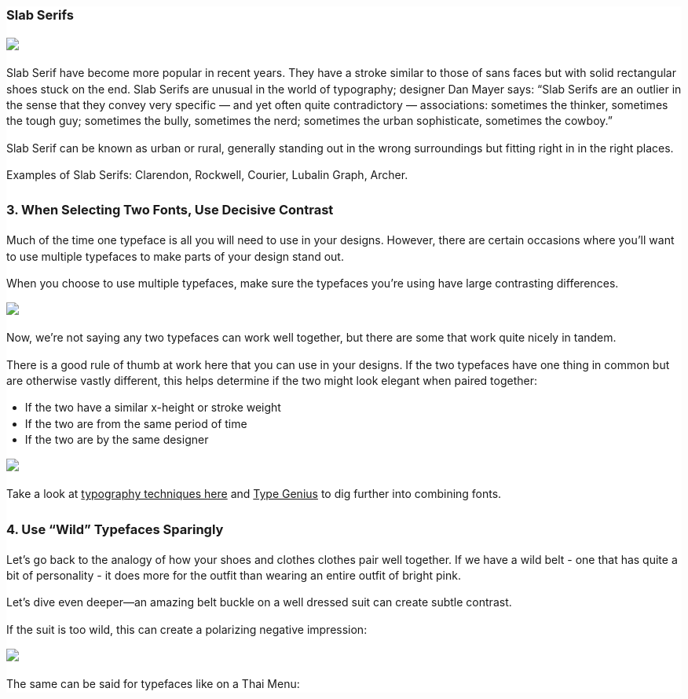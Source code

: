 ### Slab Serifs

![](https://s3-us-west-2.amazonaws.com/storage.trydesignlab.com/blog/how+to+choose+font/slab1.jpg)

Slab Serif have become more popular in recent years. They have a stroke similar to those of sans faces but with solid rectangular shoes stuck on the end. Slab Serifs are unusual in the world of typography; designer Dan Mayer says: “Slab Serifs are an outlier in the sense that they convey very specific — and yet often quite contradictory — associations: sometimes the thinker, sometimes the tough guy; sometimes the bully, sometimes the nerd; sometimes the urban sophisticate, sometimes the cowboy.”

Slab Serif can be known as urban or rural, generally standing out in the wrong surroundings but fitting right in in the right places. 

Examples of Slab Serifs: Clarendon, Rockwell, Courier, Lubalin Graph, Archer.

### 3\. When Selecting Two Fonts, Use Decisive Contrast

Much of the time one typeface is all you will need to use in your designs. However, there are certain occasions where you’ll want to use multiple typefaces to make parts of your design stand out. 

When you choose to use multiple typefaces, make sure the typefaces you’re using have large contrasting differences. 

![](https://s3-us-west-2.amazonaws.com/storage.trydesignlab.com/blog/how+to+choose+font/wimpy3.jpg)

Now, we’re not saying any two typefaces can work well together, but there are some that work quite nicely in tandem.

There is a good rule of thumb at work here that you can use in your designs. If the two typefaces have one thing in common but are otherwise vastly different, this helps determine if the two might look elegant when paired together:

*   If the two have a similar x-height or stroke weight
*   If the two are from the same period of time
*   If the two are by the same designer

![](https://s3-us-west-2.amazonaws.com/storage.trydesignlab.com/blog/how+to+choose+font/gill3.jpg)

Take a look at [typography techniques here](http://www.typography.com/techniques/) and [Type Genius](http://www.typegenius.com/) to dig further into combining fonts. 

### 4\. Use “Wild” Typefaces Sparingly

Let’s go back to the analogy of how your shoes and clothes clothes pair well together. If we have a wild belt - one that has quite a bit of personality - it does more for the outfit than wearing an entire outfit of bright pink.

Let’s dive even deeper—an amazing belt buckle on a well dressed suit can create subtle contrast.

If the suit is too wild, this can create a polarizing negative impression:

![](https://s3-us-west-2.amazonaws.com/storage.trydesignlab.com/blog/how+to+choose+font/dlclothesvs.jpg)

The same can be said for typefaces like on a Thai Menu:

